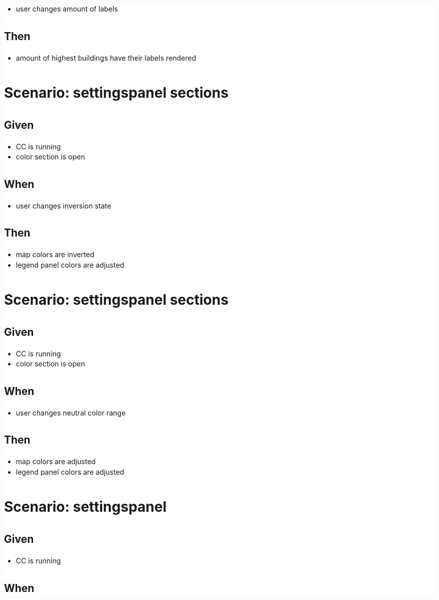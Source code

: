 -   user changes amount of labels

## Then

-   amount of highest buildings have their labels rendered

# Scenario: settingspanel sections

## Given

-   CC is running
-   color section is open

## When

-   user changes inversion state

## Then

-   map colors are inverted
-   legend panel colors are adjusted

# Scenario: settingspanel sections

## Given

-   CC is running
-   color section is open

## When

-   user changes neutral color range

## Then

-   map colors are adjusted
-   legend panel colors are adjusted

# Scenario: settingspanel

## Given

-   CC is running

## When
